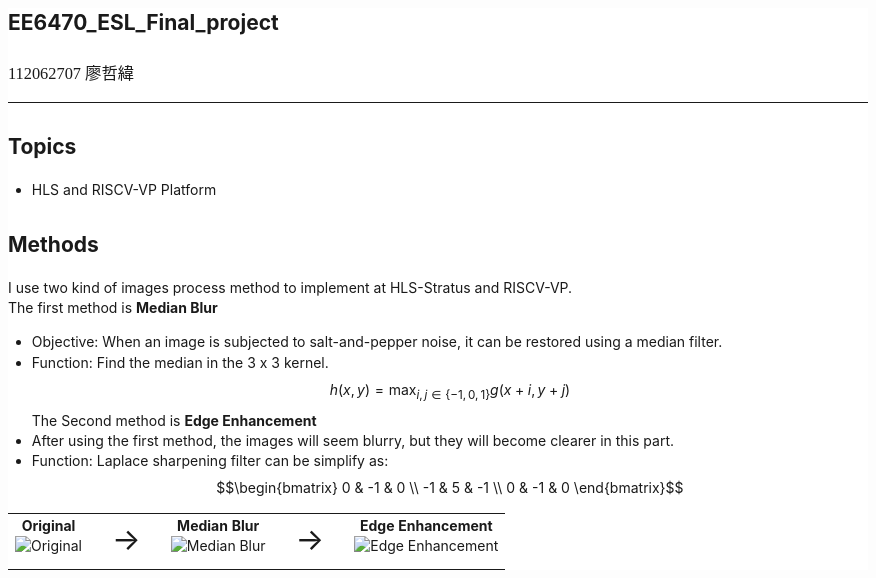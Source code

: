 ## **EE6470_ESL_Final_project**
### <span style="font-family: '標楷體'; font-weight: lighter;">112062707 廖哲緯</span> 
---
## Topics<br>
- HLS and RISCV-VP Platform
## Methods
I use two kind of images process method to implement at HLS-Stratus and RISCV-VP.<br>
The first method is **Median Blur**<br>
+ Objective: When an image is subjected to salt-and-pepper noise, it can be restored using a median filter.
+ Function: Find the median in the 3 x 3 kernel.
$$h(x, y) = \max_{i, j \in \{-1, 0, 1\}} g(x + i, y + j)$$
The Second method is **Edge Enhancement**<br>
+ After using the first method, the images will seem blurry, but they will become clearer in this part.
+ Function: Laplace sharpening filter can be simplify as:<br>
$$\begin{bmatrix}
0 & -1 & 0 \\
-1 & 5 & -1 \\
0 & -1 & 0
\end{bmatrix}$$
<table>
  <tr>
    <td style="text-align:center;">
      <b>Original</b><br>
      <img src="img/lena_color_256_noise.bmp" alt="Original" style="width:175px;">
    </td>
    <td style="text-align:center; vertical-align:middle; font-size: 30px;">
      &nbsp;&rarr;&nbsp;
    </td>
    <td style="text-align:center;">
      <b>Median Blur</b><br>
      <img src="img/out.bmp" alt="Median Blur" style="width:175px;">
    </td>
    <td style="text-align:center; vertical-align:middle; font-size: 30px;">
      &nbsp;&rarr;&nbsp;
    </td>
    <td style="text-align:center;">
      <b>Edge Enhancement</b><br>
      <img src="img/out1.bmp" alt="Edge Enhancement" style="width:175px;">
    </td>
  </tr>
</table>
